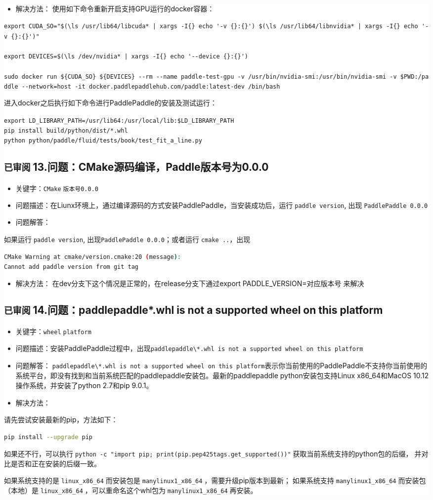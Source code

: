 + 解决方法：
使用如下命令重新开启支持GPU运行的docker容器：

```
export CUDA_SO="$(\ls /usr/lib64/libcuda* | xargs -I{} echo '-v {}:{}') $(\ls /usr/lib64/libnvidia* | xargs -I{} echo '-v {}:{}')"

export DEVICES=$(\ls /dev/nvidia* | xargs -I{} echo '--device {}:{}')

sudo docker run ${CUDA_SO} ${DEVICES} --rm --name paddle-test-gpu -v /usr/bin/nvidia-smi:/usr/bin/nvidia-smi -v $PWD:/paddle --network=host -it docker.paddlepaddlehub.com/paddle:latest-dev /bin/bash
```

进入docker之后执行如下命令进行PaddlePaddle的安装及测试运行：

```
export LD_LIBRARY_PATH=/usr/lib64:/usr/local/lib:$LD_LIBRARY_PATH
pip install build/python/dist/*.whl
python python/paddle/fluid/tests/book/test_fit_a_line.py
```

## `已审阅` 13.问题：CMake源码编译，Paddle版本号为0.0.0

+ 关键字：`CMake` `版本号0.0.0`

+ 问题描述：在Liunx环境上，通过编译源码的方式安装PaddlePaddle，当安装成功后，运行 `paddle version`, 出现 `PaddlePaddle 0.0.0`

+ 问题解答：

如果运行 `paddle version`, 出现`PaddlePaddle 0.0.0`；或者运行 `cmake ..`，出现

```bash
CMake Warning at cmake/version.cmake:20 (message):
Cannot add paddle version from git tag
```

+ 解决方法：
在dev分支下这个情况是正常的，在release分支下通过export PADDLE_VERSION=对应版本号 来解决

## `已审阅` 14.问题：paddlepaddle\*.whl is not a supported wheel on this platform

+ 关键字：`wheel` `platform`

+ 问题描述：安装PaddlePaddle过程中，出现`paddlepaddle\*.whl is not a supported wheel on this platform`

+ 问题解答：
`paddlepaddle\*.whl is not a supported wheel on this platform`表示你当前使用的PaddlePaddle不支持你当前使用的系统平台，即没有找到和当前系统匹配的paddlepaddle安装包。最新的paddlepaddle python安装包支持Linux x86_64和MacOS 10.12操作系统，并安装了python 2.7和pip 9.0.1。

+ 解决方法：

请先尝试安装最新的pip，方法如下：

```bash
pip install --upgrade pip
```

如果还不行，可以执行 `python -c "import pip; print(pip.pep425tags.get_supported())"` 获取当前系统支持的python包的后缀，
并对比是否和正在安装的后缀一致。

如果系统支持的是 `linux_x86_64` 而安装包是 `manylinux1_x86_64` ，需要升级pip版本到最新；
如果系统支持 `manylinux1_x86_64` 而安装包（本地）是 `linux_x86_64` ，可以重命名这个whl包为 `manylinux1_x86_64` 再安装。







